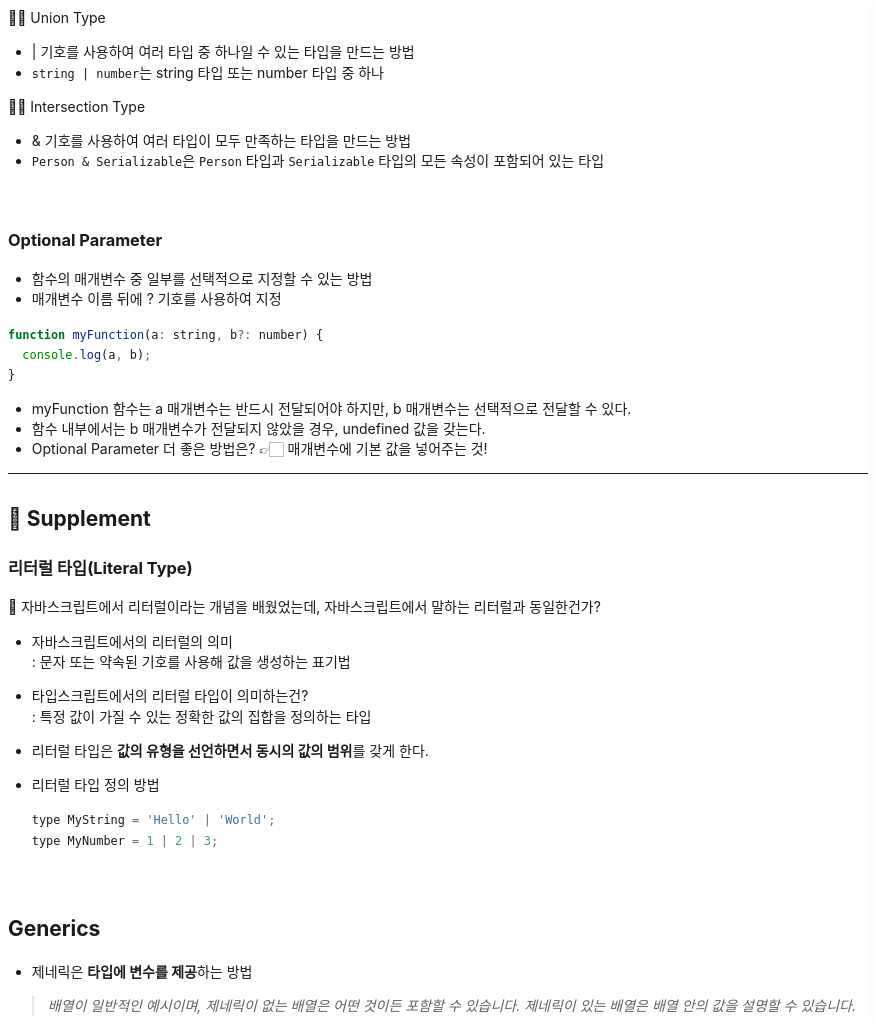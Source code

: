 🙋🏻 Union Type

- | 기호를 사용하여 여러 타입 중 하나일 수 있는 타입을 만드는 방법
- `string | number`는 string 타입 또는 number 타입 중 하나

🙋🏻 Intersection Type

- & 기호를 사용하여 여러 타입이 모두 만족하는 타입을 만드는 방법
- `Person & Serializable`은 `Person` 타입과 `Serializable` 타입의 모든 속성이 포함되어 있는 타입

<br>

### Optional Parameter

- 함수의 매개변수 중 일부를 선택적으로 지정할 수 있는 방법
- 매개변수 이름 뒤에 ? 기호를 사용하여 지정

```jsx
function myFunction(a: string, b?: number) {
  console.log(a, b);
}
```

- myFunction 함수는 a 매개변수는 반드시 전달되어야 하지만, b 매개변수는 선택적으로 전달할 수 있다.
- 함수 내부에서는 b 매개변수가 전달되지 않았을 경우, undefined 값을 갖는다.
- Optional Parameter 더 좋은 방법은? 👉🏻 매개변수에 기본 값을 넣어주는 것!

---

## 🐋 Supplement

### 리터럴 타입(Literal Type)

💬 자바스크립트에서 리터럴이라는 개념을 배웠었는데, 자바스크립트에서 말하는 리터럴과 동일한건가?

- 자바스크립트에서의 리터럴의 의미  
  : 문자 또는 약속된 기호를 사용해 값을 생성하는 표기법

- 타입스크립트에서의 리터럴 타입이 의미하는건?  
  : 특정 값이 가질 수 있는 정확한 값의 집합을 정의하는 타입

- 리터럴 타입은 **값의 유형을 선언하면서 동시의 값의 범위**를 갖게 한다.

- 리터럴 타입 정의 방법

  ```jsx
  type MyString = 'Hello' | 'World';
  type MyNumber = 1 | 2 | 3;
  ```

<br>

## Generics

- 제네릭은 **타입에 변수를 제공**하는 방법

> _배열이 일반적인 예시이며, 제네릭이 없는 배열은 어떤 것이든 포함할 수 있습니다. 제네릭이 있는 배열은 배열 안의 값을 설명할 수 있습니다._
